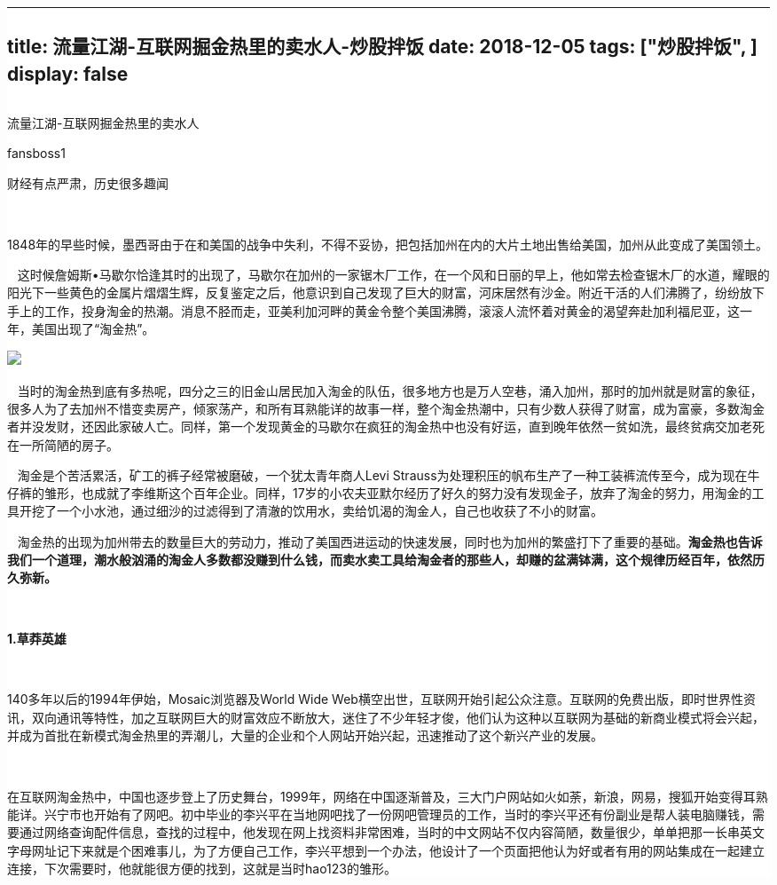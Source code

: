 
---
title:   流量江湖-互联网掘金热里的卖水人-炒股拌饭
date: 2018-12-05
tags: ["炒股拌饭", ]
display: false
---


## 



流量江湖-互联网掘金热里的卖水人




fansboss1




财经有点严肃，历史很多趣闻


&nbsp;

1848年的早些时候，墨西哥由于在和美国的战争中失利，不得不妥协，把包括加州在内的大片土地出售给美国，加州从此变成了美国领土。



&nbsp; &nbsp;这时候詹姆斯•马歇尔恰逢其时的出现了，马歇尔在加州的一家锯木厂工作，在一个风和日丽的早上，他如常去检查锯木厂的水道，耀眼的阳光下一些黄色的金属片熠熠生辉，反复鉴定之后，他意识到自己发现了巨大的财富，河床居然有沙金。附近干活的人们沸腾了，纷纷放下手上的工作，投身淘金的热潮。消息不胫而走，亚美利加河畔的黄金令整个美国沸腾，滚滚人流怀着对黄金的渴望奔赴加利福尼亚，这一年，美国出现了“淘金热”。

<img class="" data-copyright="0" data-ratio="0.858" data-s="300,640" src="https://mmbiz.qpic.cn/mmbiz_png/BSbL23YpK407ic41wDTn6VWs3zrwxmPfxSaRalJ1lvgNnVVRdsqKicE402gYNRict3niaGEndNaxp7zUSZkribs5bxw/640?wx_fmt=png" data-type="png" data-w="500" style="">



&nbsp; &nbsp;当时的淘金热到底有多热呢，四分之三的旧金山居民加入淘金的队伍，很多地方也是万人空巷，涌入加州，那时的加州就是财富的象征，很多人为了去加州不惜变卖房产，倾家荡产，和所有耳熟能详的故事一样，整个淘金热潮中，只有少数人获得了财富，成为富豪，多数淘金者并没发财，还因此家破人亡。同样，第一个发现黄金的马歇尔在疯狂的淘金热中也没有好运，直到晚年依然一贫如洗，最终贫病交加老死在一所简陋的房子。



&nbsp; &nbsp;淘金是个苦活累活，矿工的裤子经常被磨破，一个犹太青年商人Levi Strauss为处理积压的帆布生产了一种工装裤流传至今，成为现在牛仔裤的雏形，也成就了李维斯这个百年企业。同样，17岁的小农夫亚默尔经历了好久的努力没有发现金子，放弃了淘金的努力，用淘金的工具开挖了一个小水池，通过细沙的过滤得到了清澈的饮用水，卖给饥渴的淘金人，自己也收获了不小的财富。



&nbsp; &nbsp;淘金热的出现为加州带去的数量巨大的劳动力，推动了美国西进运动的快速发展，同时也为加州的繁盛打下了重要的基础。**淘金热也告诉我们一个道理，潮水般汹涌的淘金人多数都没赚到什么钱，而卖水卖工具给淘金者的那些人，却赚的盆满钵满，这个规律历经百年，依然历久弥新。**

&nbsp;

**1.草莽英雄**

&nbsp;

140多年以后的1994年伊始，Mosaic浏览器及World Wide Web横空出世，互联网开始引起公众注意。互联网的免费出版，即时世界性资讯，双向通讯等特性，加之互联网巨大的财富效应不断放大，迷住了不少年轻才俊，他们认为这种以互联网为基础的新商业模式将会兴起，并成为首批在新模式淘金热里的弄潮儿，大量的企业和个人网站开始兴起，迅速推动了这个新兴产业的发展。

&nbsp;

在互联网淘金热中，中国也逐步登上了历史舞台，1999年，网络在中国逐渐普及，三大门户网站如火如荼，新浪，网易，搜狐开始变得耳熟能详。兴宁市也开始有了网吧。初中毕业的李兴平在当地网吧找了一份网吧管理员的工作，当时的李兴平还有份副业是帮人装电脑赚钱，需要通过网络查询配件信息，查找的过程中，他发现在网上找资料非常困难，当时的中文网站不仅内容简陋，数量很少，单单把那一长串英文字母网址记下来就是个困难事儿，为了方便自己工作，李兴平想到一个办法，他设计了一个页面把他认为好或者有用的网站集成在一起建立连接，下次需要时，他就能很方便的找到，这就是当时hao123的雏形。
